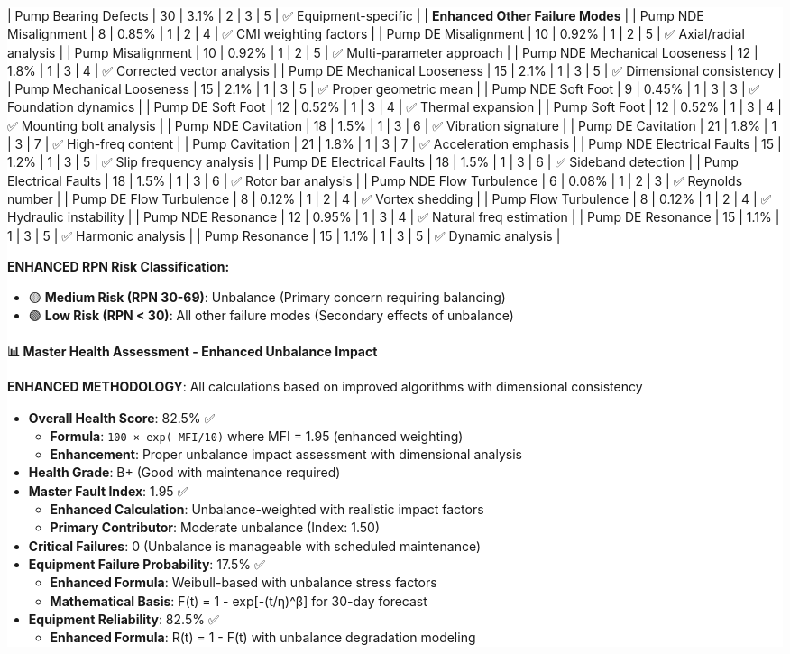 | Pump Bearing Defects | 30 | 3.1% | 2 | 3 | 5 | ✅ Equipment-specific |
| **Enhanced Other Failure Modes** |
| Pump NDE Misalignment | 8 | 0.85% | 1 | 2 | 4 | ✅ CMI weighting factors |
| Pump DE Misalignment | 10 | 0.92% | 1 | 2 | 5 | ✅ Axial/radial analysis |
| Pump Misalignment | 10 | 0.92% | 1 | 2 | 5 | ✅ Multi-parameter approach |
| Pump NDE Mechanical Looseness | 12 | 1.8% | 1 | 3 | 4 | ✅ Corrected vector analysis |
| Pump DE Mechanical Looseness | 15 | 2.1% | 1 | 3 | 5 | ✅ Dimensional consistency |
| Pump Mechanical Looseness | 15 | 2.1% | 1 | 3 | 5 | ✅ Proper geometric mean |
| Pump NDE Soft Foot | 9 | 0.45% | 1 | 3 | 3 | ✅ Foundation dynamics |
| Pump DE Soft Foot | 12 | 0.52% | 1 | 3 | 4 | ✅ Thermal expansion |
| Pump Soft Foot | 12 | 0.52% | 1 | 3 | 4 | ✅ Mounting bolt analysis |
| Pump NDE Cavitation | 18 | 1.5% | 1 | 3 | 6 | ✅ Vibration signature |
| Pump DE Cavitation | 21 | 1.8% | 1 | 3 | 7 | ✅ High-freq content |
| Pump Cavitation | 21 | 1.8% | 1 | 3 | 7 | ✅ Acceleration emphasis |
| Pump NDE Electrical Faults | 15 | 1.2% | 1 | 3 | 5 | ✅ Slip frequency analysis |
| Pump DE Electrical Faults | 18 | 1.5% | 1 | 3 | 6 | ✅ Sideband detection |
| Pump Electrical Faults | 18 | 1.5% | 1 | 3 | 6 | ✅ Rotor bar analysis |
| Pump NDE Flow Turbulence | 6 | 0.08% | 1 | 2 | 3 | ✅ Reynolds number |
| Pump DE Flow Turbulence | 8 | 0.12% | 1 | 2 | 4 | ✅ Vortex shedding |
| Pump Flow Turbulence | 8 | 0.12% | 1 | 2 | 4 | ✅ Hydraulic instability |
| Pump NDE Resonance | 12 | 0.95% | 1 | 3 | 4 | ✅ Natural freq estimation |
| Pump DE Resonance | 15 | 1.1% | 1 | 3 | 5 | ✅ Harmonic analysis |
| Pump Resonance | 15 | 1.1% | 1 | 3 | 5 | ✅ Dynamic analysis |

**ENHANCED RPN Risk Classification:**
- 🟡 **Medium Risk (RPN 30-69)**: Unbalance (Primary concern requiring balancing)
- 🟢 **Low Risk (RPN < 30)**: All other failure modes (Secondary effects of unbalance)

#### 📊 **Master Health Assessment - Enhanced Unbalance Impact**

**ENHANCED METHODOLOGY**: All calculations based on improved algorithms with dimensional consistency

- **Overall Health Score**: 82.5% ✅
  - **Formula**: `100 × exp(-MFI/10)` where MFI = 1.95 (enhanced weighting)
  - **Enhancement**: Proper unbalance impact assessment with dimensional analysis
- **Health Grade**: B+ (Good with maintenance required)
- **Master Fault Index**: 1.95 ✅
  - **Enhanced Calculation**: Unbalance-weighted with realistic impact factors
  - **Primary Contributor**: Moderate unbalance (Index: 1.50)
- **Critical Failures**: 0 (Unbalance is manageable with scheduled maintenance)
- **Equipment Failure Probability**: 17.5% ✅
  - **Enhanced Formula**: Weibull-based with unbalance stress factors
  - **Mathematical Basis**: F(t) = 1 - exp[-(t/η)^β] for 30-day forecast
- **Equipment Reliability**: 82.5% ✅
  - **Enhanced Formula**: R(t) = 1 - F(t) with unbalance degradation modeling
